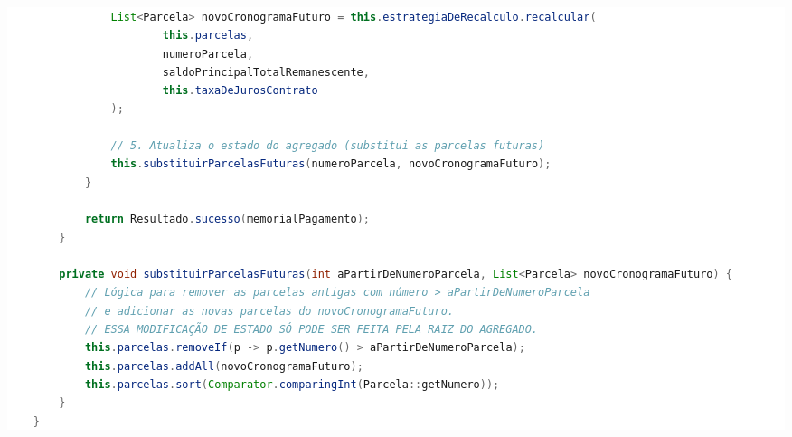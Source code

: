 ```java
                List<Parcela> novoCronogramaFuturo = this.estrategiaDeRecalculo.recalcular(
                        this.parcelas,
                        numeroParcela,
                        saldoPrincipalTotalRemanescente,
                        this.taxaDeJurosContrato
                );
    
                // 5. Atualiza o estado do agregado (substitui as parcelas futuras)
                this.substituirParcelasFuturas(numeroParcela, novoCronogramaFuturo);
            }
    
            return Resultado.sucesso(memorialPagamento);
        }
        
        private void substituirParcelasFuturas(int aPartirDeNumeroParcela, List<Parcela> novoCronogramaFuturo) {
            // Lógica para remover as parcelas antigas com número > aPartirDeNumeroParcela
            // e adicionar as novas parcelas do novoCronogramaFuturo.
            // ESSA MODIFICAÇÃO DE ESTADO SÓ PODE SER FEITA PELA RAIZ DO AGREGADO.
            this.parcelas.removeIf(p -> p.getNumero() > aPartirDeNumeroParcela);
            this.parcelas.addAll(novoCronogramaFuturo);
            this.parcelas.sort(Comparator.comparingInt(Parcela::getNumero));
        }
    }
```
